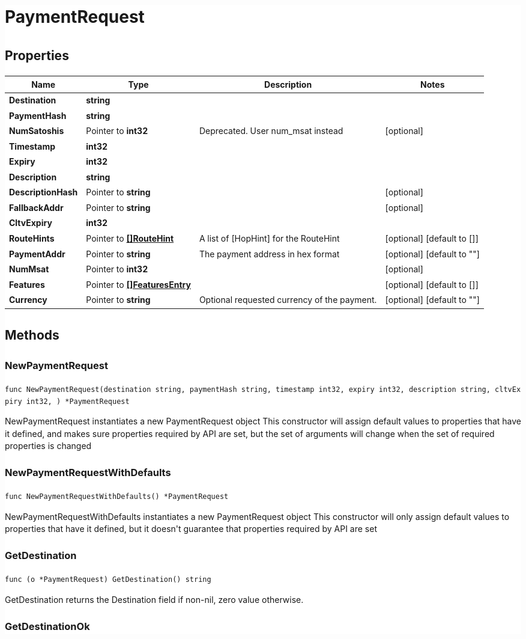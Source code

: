 # PaymentRequest

## Properties

Name | Type | Description | Notes
------------ | ------------- | ------------- | -------------
**Destination** | **string** |  | 
**PaymentHash** | **string** |  | 
**NumSatoshis** | Pointer to **int32** | Deprecated. User num_msat instead | [optional] 
**Timestamp** | **int32** |  | 
**Expiry** | **int32** |  | 
**Description** | **string** |  | 
**DescriptionHash** | Pointer to **string** |  | [optional] 
**FallbackAddr** | Pointer to **string** |  | [optional] 
**CltvExpiry** | **int32** |  | 
**RouteHints** | Pointer to [**[]RouteHint**](RouteHint.md) | A list of [HopHint] for the RouteHint | [optional] [default to []]
**PaymentAddr** | Pointer to **string** | The payment address in hex format | [optional] [default to ""]
**NumMsat** | Pointer to **int32** |  | [optional] 
**Features** | Pointer to [**[]FeaturesEntry**](FeaturesEntry.md) |  | [optional] [default to []]
**Currency** | Pointer to **string** | Optional requested currency of the payment.  | [optional] [default to ""]

## Methods

### NewPaymentRequest

`func NewPaymentRequest(destination string, paymentHash string, timestamp int32, expiry int32, description string, cltvExpiry int32, ) *PaymentRequest`

NewPaymentRequest instantiates a new PaymentRequest object
This constructor will assign default values to properties that have it defined,
and makes sure properties required by API are set, but the set of arguments
will change when the set of required properties is changed

### NewPaymentRequestWithDefaults

`func NewPaymentRequestWithDefaults() *PaymentRequest`

NewPaymentRequestWithDefaults instantiates a new PaymentRequest object
This constructor will only assign default values to properties that have it defined,
but it doesn't guarantee that properties required by API are set

### GetDestination

`func (o *PaymentRequest) GetDestination() string`

GetDestination returns the Destination field if non-nil, zero value otherwise.

### GetDestinationOk
